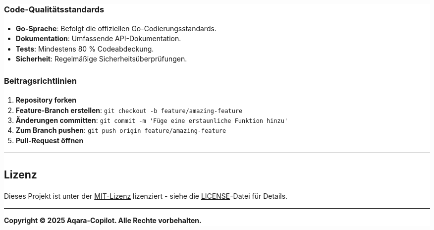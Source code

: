 ### Code-Qualitätsstandards

-   **Go-Sprache**: Befolgt die offiziellen Go-Codierungsstandards.
-   **Dokumentation**: Umfassende API-Dokumentation.
-   **Tests**: Mindestens 80 % Codeabdeckung.
-   **Sicherheit**: Regelmäßige Sicherheitsüberprüfungen.

### Beitragsrichtlinien

1.  **Repository forken**
2.  **Feature-Branch erstellen**: `git checkout -b feature/amazing-feature`
3.  **Änderungen committen**: `git commit -m 'Füge eine erstaunliche Funktion hinzu'`
4.  **Zum Branch pushen**: `git push origin feature/amazing-feature`
5.  **Pull-Request öffnen**

---

## Lizenz

Dieses Projekt ist unter der [MIT-Lizenz](/LICENSE) lizenziert - siehe die [LICENSE](LICENSE)-Datei für Details.

---

**Copyright © 2025 Aqara-Copilot. Alle Rechte vorbehalten.**
